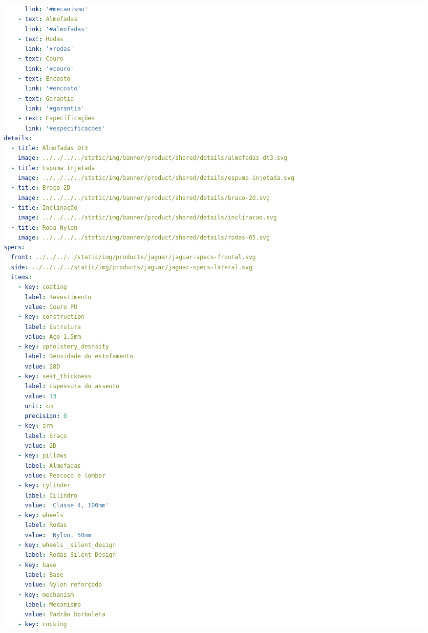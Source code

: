 ```yaml
      link: '#mecanismo'
    - text: Almofadas
      link: '#almofadas'
    - text: Rodas
      link: '#rodas'
    - text: Couro
      link: '#couro'
    - text: Encosto
      link: '#encosto'
    - text: Garantia
      link: '#garantia'
    - text: Especificações
      link: '#especificacoes'
details:
  - title: Almofadas DT3
    image: ../../../../static/img/banner/product/shared/details/almofadas-dt3.svg
  - title: Espuma Injetada
    image: ../../../../static/img/banner/product/shared/details/espuma-injetada.svg
  - title: Braço 2D
    image: ../../../../static/img/banner/product/shared/details/braco-2d.svg
  - title: Inclinação
    image: ../../../../static/img/banner/product/shared/details/inclinacao.svg
  - title: Roda Nylon
    image: ../../../../static/img/banner/product/shared/details/rodas-65.svg
specs:
  front: ../../../../static/img/products/jaguar/jaguar-specs-frontal.svg
  side: ../../../../static/img/products/jaguar/jaguar-specs-lateral.svg
  items:
    - key: coating
      label: Revestimento
      value: Couro PU
    - key: construction
      label: Estrutura
      value: Aço 1.5mm
    - key: upholstery_desnsity
      label: Densidade do estofamento
      value: 28D
    - key: seat_thickness
      label: Espessura do assento
      value: 13
      unit: cm
      precision: 0
    - key: arm
      label: Braço
      value: 2D
    - key: pillows
      label: Almofadas
      value: Pescoço e lombar
    - key: cylinder
      label: Cilindro
      value: 'Classe 4, 100mm'
    - key: wheels
      label: Rodas
      value: 'Nylon, 50mm'
    - key: wheels__silent_design
      label: Rodas Silent Design
    - key: base
      label: Base
      value: Nylon reforçado
    - key: mechanism
      label: Mecanismo
      value: Padrão borboleta
    - key: rocking
```
